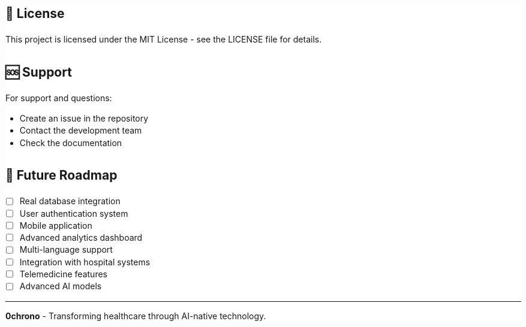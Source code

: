 ## 📄 License

This project is licensed under the MIT License - see the LICENSE file for details.

## 🆘 Support

For support and questions:
- Create an issue in the repository
- Contact the development team
- Check the documentation

## 🔮 Future Roadmap

- [ ] Real database integration
- [ ] User authentication system
- [ ] Mobile application
- [ ] Advanced analytics dashboard
- [ ] Multi-language support
- [ ] Integration with hospital systems
- [ ] Telemedicine features
- [ ] Advanced AI models

---

**0chrono** - Transforming healthcare through AI-native technology.
